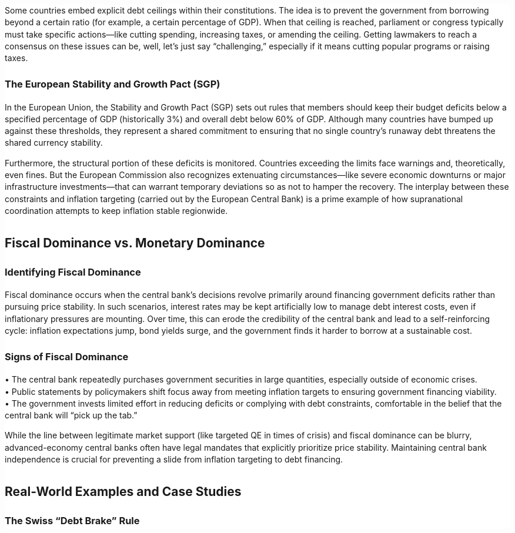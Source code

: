 Some countries embed explicit debt ceilings within their constitutions. The idea is to prevent the government from borrowing beyond a certain ratio (for example, a certain percentage of GDP). When that ceiling is reached, parliament or congress typically must take specific actions—like cutting spending, increasing taxes, or amending the ceiling. Getting lawmakers to reach a consensus on these issues can be, well, let’s just say “challenging,” especially if it means cutting popular programs or raising taxes.

### The European Stability and Growth Pact (SGP)

In the European Union, the Stability and Growth Pact (SGP) sets out rules that members should keep their budget deficits below a specified percentage of GDP (historically 3%) and overall debt below 60% of GDP. Although many countries have bumped up against these thresholds, they represent a shared commitment to ensuring that no single country’s runaway debt threatens the shared currency stability.

Furthermore, the structural portion of these deficits is monitored. Countries exceeding the limits face warnings and, theoretically, even fines. But the European Commission also recognizes extenuating circumstances—like severe economic downturns or major infrastructure investments—that can warrant temporary deviations so as not to hamper the recovery. The interplay between these constraints and inflation targeting (carried out by the European Central Bank) is a prime example of how supranational coordination attempts to keep inflation stable regionwide.

## Fiscal Dominance vs. Monetary Dominance

### Identifying Fiscal Dominance

Fiscal dominance occurs when the central bank’s decisions revolve primarily around financing government deficits rather than pursuing price stability. In such scenarios, interest rates may be kept artificially low to manage debt interest costs, even if inflationary pressures are mounting. Over time, this can erode the credibility of the central bank and lead to a self-reinforcing cycle: inflation expectations jump, bond yields surge, and the government finds it harder to borrow at a sustainable cost.

### Signs of Fiscal Dominance

• The central bank repeatedly purchases government securities in large quantities, especially outside of economic crises.  
• Public statements by policymakers shift focus away from meeting inflation targets to ensuring government financing viability.  
• The government invests limited effort in reducing deficits or complying with debt constraints, comfortable in the belief that the central bank will “pick up the tab.”  

While the line between legitimate market support (like targeted QE in times of crisis) and fiscal dominance can be blurry, advanced-economy central banks often have legal mandates that explicitly prioritize price stability. Maintaining central bank independence is crucial for preventing a slide from inflation targeting to debt financing.

## Real-World Examples and Case Studies

### The Swiss “Debt Brake” Rule
